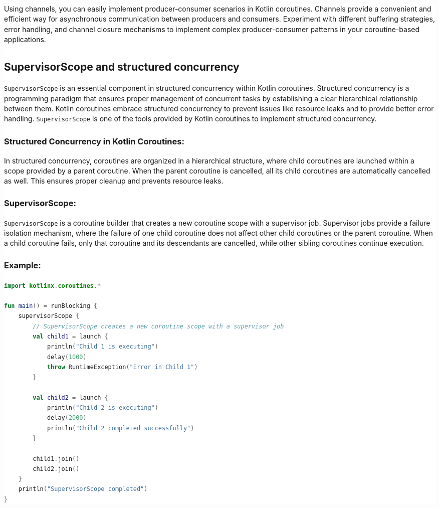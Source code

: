 Using channels, you can easily implement producer-consumer scenarios in Kotlin coroutines. Channels provide a convenient and efficient way for asynchronous communication between producers and consumers. Experiment with different buffering strategies, error handling, and channel closure mechanisms to implement complex producer-consumer patterns in your coroutine-based applications.

## SupervisorScope and structured concurrency

`SupervisorScope` is an essential component in structured concurrency within Kotlin coroutines. Structured concurrency is a programming paradigm that ensures proper management of concurrent tasks by establishing a clear hierarchical relationship between them. Kotlin coroutines embrace structured concurrency to prevent issues like resource leaks and to provide better error handling. `SupervisorScope` is one of the tools provided by Kotlin coroutines to implement structured concurrency.

### Structured Concurrency in Kotlin Coroutines:

In structured concurrency, coroutines are organized in a hierarchical structure, where child coroutines are launched within a scope provided by a parent coroutine. When the parent coroutine is cancelled, all its child coroutines are automatically cancelled as well. This ensures proper cleanup and prevents resource leaks.

### SupervisorScope:

`SupervisorScope` is a coroutine builder that creates a new coroutine scope with a supervisor job. Supervisor jobs provide a failure isolation mechanism, where the failure of one child coroutine does not affect other child coroutines or the parent coroutine. When a child coroutine fails, only that coroutine and its descendants are cancelled, while other sibling coroutines continue execution.

### Example:

```kotlin
import kotlinx.coroutines.*

fun main() = runBlocking {
    supervisorScope {
        // SupervisorScope creates a new coroutine scope with a supervisor job
        val child1 = launch {
            println("Child 1 is executing")
            delay(1000)
            throw RuntimeException("Error in Child 1")
        }

        val child2 = launch {
            println("Child 2 is executing")
            delay(2000)
            println("Child 2 completed successfully")
        }

        child1.join()
        child2.join()
    }
    println("SupervisorScope completed")
}
```
